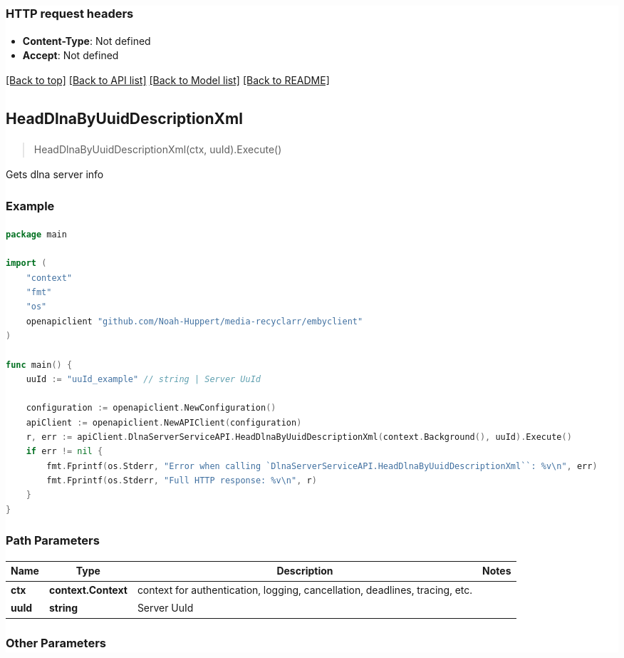 ### HTTP request headers

- **Content-Type**: Not defined
- **Accept**: Not defined

[[Back to top]](#) [[Back to API list]](../README.md#documentation-for-api-endpoints)
[[Back to Model list]](../README.md#documentation-for-models)
[[Back to README]](../README.md)


## HeadDlnaByUuidDescriptionXml

> HeadDlnaByUuidDescriptionXml(ctx, uuId).Execute()

Gets dlna server info



### Example

```go
package main

import (
	"context"
	"fmt"
	"os"
	openapiclient "github.com/Noah-Huppert/media-recyclarr/embyclient"
)

func main() {
	uuId := "uuId_example" // string | Server UuId

	configuration := openapiclient.NewConfiguration()
	apiClient := openapiclient.NewAPIClient(configuration)
	r, err := apiClient.DlnaServerServiceAPI.HeadDlnaByUuidDescriptionXml(context.Background(), uuId).Execute()
	if err != nil {
		fmt.Fprintf(os.Stderr, "Error when calling `DlnaServerServiceAPI.HeadDlnaByUuidDescriptionXml``: %v\n", err)
		fmt.Fprintf(os.Stderr, "Full HTTP response: %v\n", r)
	}
}
```

### Path Parameters


Name | Type | Description  | Notes
------------- | ------------- | ------------- | -------------
**ctx** | **context.Context** | context for authentication, logging, cancellation, deadlines, tracing, etc.
**uuId** | **string** | Server UuId | 

### Other Parameters
